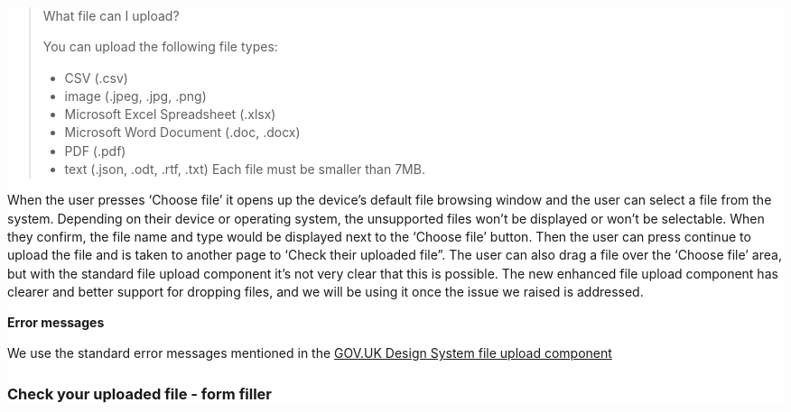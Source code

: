> What file can I upload?
>
> You can upload the following file types:
> - CSV (.csv)
> - image (.jpeg, .jpg, .png)
> - Microsoft Excel Spreadsheet (.xlsx)
> - Microsoft Word Document (.doc, .docx)
> - PDF (.pdf)
> - text (.json, .odt, .rtf, .txt)
> Each file must be smaller than 7MB.

When the user presses ‘Choose file’ it opens up the device’s default file browsing window and the user can select a file from the system. Depending on their device or operating system, the unsupported files won’t be displayed or won’t be selectable.
When they confirm, the file name and type would be displayed next to the ‘Choose file’ button. Then the user can press continue to upload the file and is taken to another page to ‘Check their uploaded file”.
The user can also drag a file over the ‘Choose file’ area, but with the standard file upload component it’s not very clear that this is possible. The new enhanced file upload component has clearer and better support for dropping files, and we will be using it once the issue we raised is addressed.

**Error messages**

We use the standard error messages mentioned in the [GOV.UK Design System file upload component](https://design-system.service.gov.uk/components/file-upload/#:~:text=Nunjucks-,Error%20messages,-Error%20messages%20should)

### Check your uploaded file - form filler